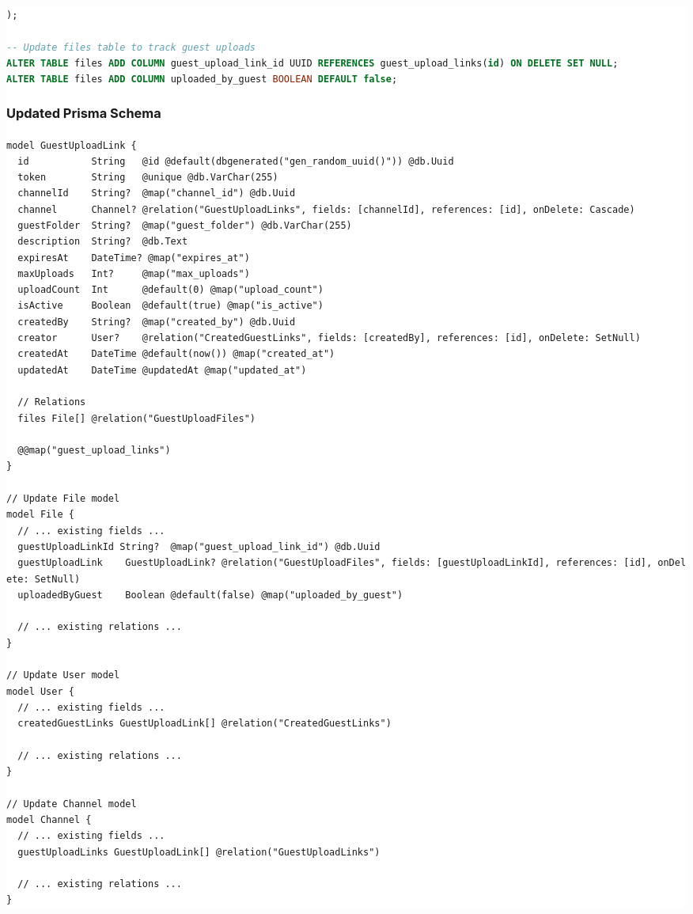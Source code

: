 ```sql
);

-- Update files table to track guest uploads
ALTER TABLE files ADD COLUMN guest_upload_link_id UUID REFERENCES guest_upload_links(id) ON DELETE SET NULL;
ALTER TABLE files ADD COLUMN uploaded_by_guest BOOLEAN DEFAULT false;
```

### Updated Prisma Schema

```prisma
model GuestUploadLink {
  id           String   @id @default(dbgenerated("gen_random_uuid()")) @db.Uuid
  token        String   @unique @db.VarChar(255)
  channelId    String?  @map("channel_id") @db.Uuid
  channel      Channel? @relation("GuestUploadLinks", fields: [channelId], references: [id], onDelete: Cascade)
  guestFolder  String?  @map("guest_folder") @db.VarChar(255)
  description  String?  @db.Text
  expiresAt    DateTime? @map("expires_at")
  maxUploads   Int?     @map("max_uploads")
  uploadCount  Int      @default(0) @map("upload_count")
  isActive     Boolean  @default(true) @map("is_active")
  createdBy    String?  @map("created_by") @db.Uuid
  creator      User?    @relation("CreatedGuestLinks", fields: [createdBy], references: [id], onDelete: SetNull)
  createdAt    DateTime @default(now()) @map("created_at")
  updatedAt    DateTime @updatedAt @map("updated_at")
  
  // Relations
  files File[] @relation("GuestUploadFiles")
  
  @@map("guest_upload_links")
}

// Update File model
model File {
  // ... existing fields ...
  guestUploadLinkId String?  @map("guest_upload_link_id") @db.Uuid
  guestUploadLink    GuestUploadLink? @relation("GuestUploadFiles", fields: [guestUploadLinkId], references: [id], onDelete: SetNull)
  uploadedByGuest    Boolean @default(false) @map("uploaded_by_guest")
  
  // ... existing relations ...
}

// Update User model
model User {
  // ... existing fields ...
  createdGuestLinks GuestUploadLink[] @relation("CreatedGuestLinks")
  
  // ... existing relations ...
}

// Update Channel model
model Channel {
  // ... existing fields ...
  guestUploadLinks GuestUploadLink[] @relation("GuestUploadLinks")
  
  // ... existing relations ...
}
```
